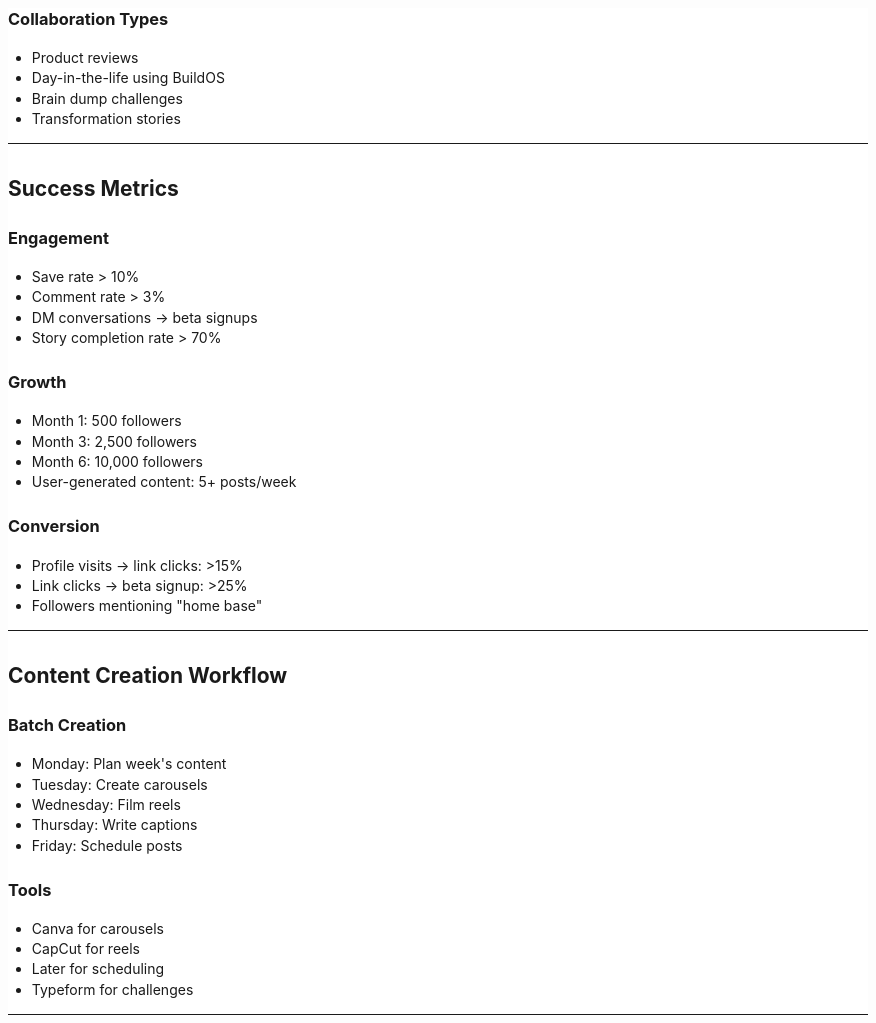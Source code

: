 ### Collaboration Types

- Product reviews
- Day-in-the-life using BuildOS
- Brain dump challenges
- Transformation stories

---

## Success Metrics

### Engagement

- Save rate > 10%
- Comment rate > 3%
- DM conversations → beta signups
- Story completion rate > 70%

### Growth

- Month 1: 500 followers
- Month 3: 2,500 followers
- Month 6: 10,000 followers
- User-generated content: 5+ posts/week

### Conversion

- Profile visits → link clicks: >15%
- Link clicks → beta signup: >25%
- Followers mentioning "home base"

---

## Content Creation Workflow

### Batch Creation

- Monday: Plan week's content
- Tuesday: Create carousels
- Wednesday: Film reels
- Thursday: Write captions
- Friday: Schedule posts

### Tools

- Canva for carousels
- CapCut for reels
- Later for scheduling
- Typeform for challenges

---
